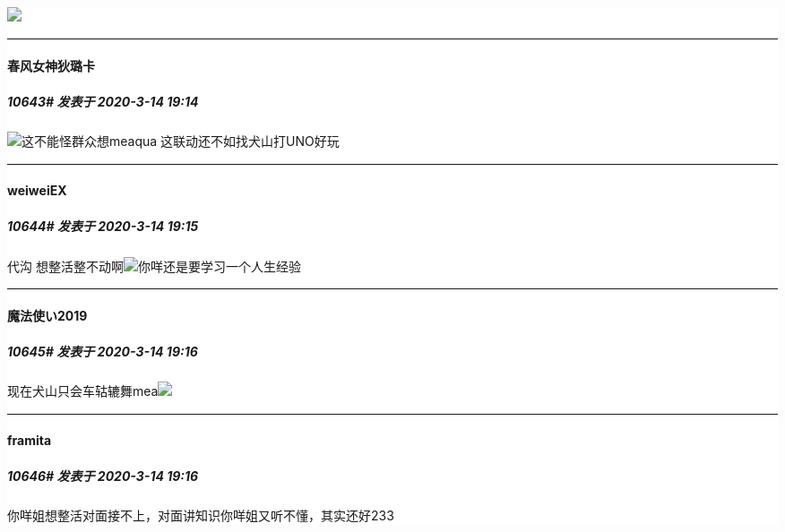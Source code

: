 

<img src="https://p.sda1.dev/0/453e6056c3c80e4d7dcbb5cb4889f44e/-zue37Q5-6bm8Z19T3cS2cj-1bc.jpg.medium.jpg" referrerpolicy="no-referrer">







-----

####  春风女神狄璐卡  
##### 10643#       发表于 2020-3-14 19:14



<img src="https://static.saraba1st.com/image/smiley/face2017/014.png" referrerpolicy="no-referrer">这不能怪群众想meaqua 这联动还不如找犬山打UNO好玩







-----

####  weiweiEX  
##### 10644#       发表于 2020-3-14 19:15




代沟
想整活整不动啊<img src="https://static.saraba1st.com/image/smiley/face2017/067.png" referrerpolicy="no-referrer">你咩还是要学习一个人生经验







-----

####  魔法使い2019  
##### 10645#       发表于 2020-3-14 19:16




现在犬山只会车轱辘舞mea<img src="https://static.saraba1st.com/image/smiley/face2017/067.png" referrerpolicy="no-referrer">







-----

####  framita  
##### 10646#       发表于 2020-3-14 19:16




你咩姐想整活对面接不上，对面讲知识你咩姐又听不懂，其实还好233
